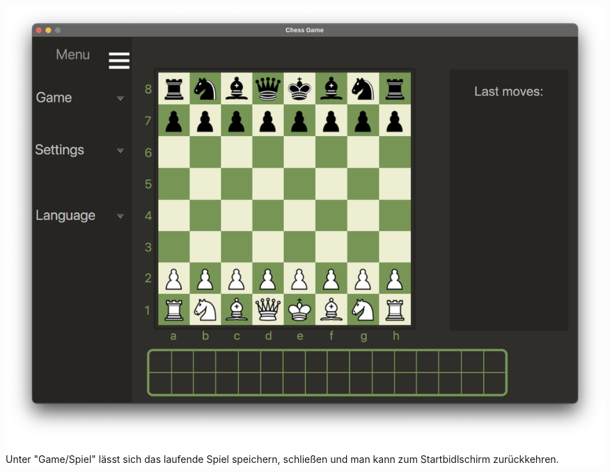 ![gamescreen_menu](images_readme/gamescreen_menu.png)
<br>

Unter "Game/Spiel" lässt sich das laufende Spiel speichern, schließen und man kann zum Startbidlschirm zurückkehren.
